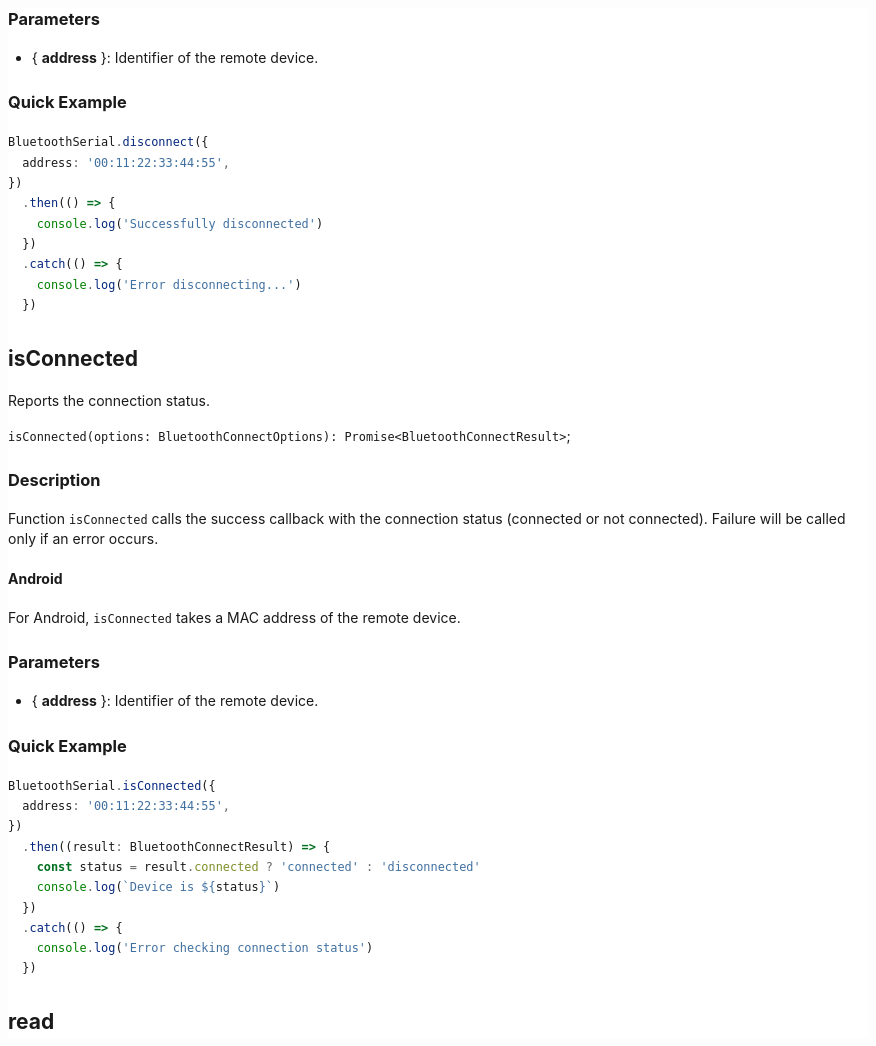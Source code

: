 ### Parameters

- { **address** }: Identifier of the remote device.

### Quick Example

```typescript
BluetoothSerial.disconnect({
  address: '00:11:22:33:44:55',
})
  .then(() => {
    console.log('Successfully disconnected')
  })
  .catch(() => {
    console.log('Error disconnecting...')
  })
```

## isConnected

Reports the connection status.

`isConnected(options: BluetoothConnectOptions): Promise<BluetoothConnectResult>`;

### Description

Function `isConnected` calls the success callback with the connection status (connected or not connected). Failure will be called only if an error occurs.

#### Android

For Android, `isConnected` takes a MAC address of the remote device.

### Parameters

- { **address** }: Identifier of the remote device.

### Quick Example

```typescript
BluetoothSerial.isConnected({
  address: '00:11:22:33:44:55',
})
  .then((result: BluetoothConnectResult) => {
    const status = result.connected ? 'connected' : 'disconnected'
    console.log(`Device is ${status}`)
  })
  .catch(() => {
    console.log('Error checking connection status')
  })
```

## read
